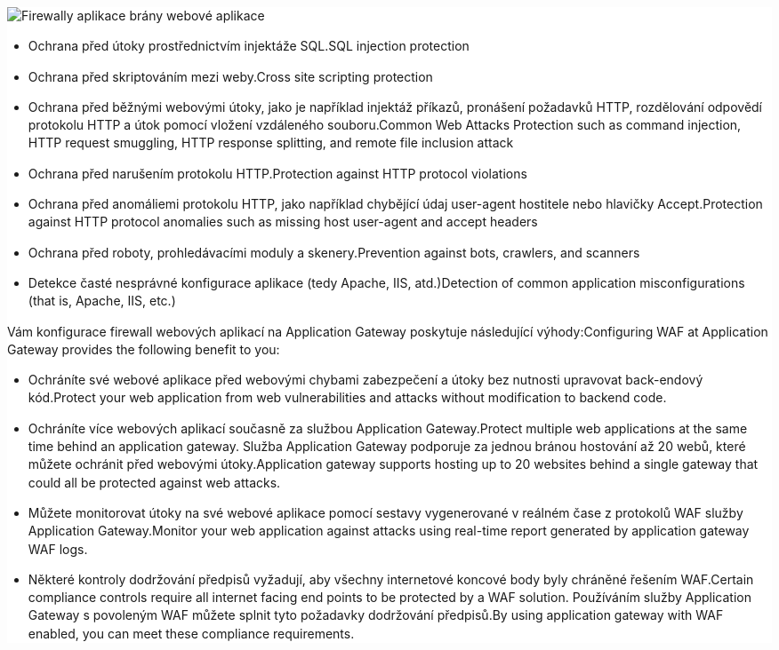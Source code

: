 ![Firewally aplikace brány webové aplikace](./media/azure-threat-detection/azure-threat-detection-fig13.png)

-   <span data-ttu-id="6bf21-315">Ochrana před útoky prostřednictvím injektáže SQL.</span><span class="sxs-lookup"><span data-stu-id="6bf21-315">SQL injection protection</span></span>

-   <span data-ttu-id="6bf21-316">Ochrana před skriptováním mezi weby.</span><span class="sxs-lookup"><span data-stu-id="6bf21-316">Cross site scripting protection</span></span>

-   <span data-ttu-id="6bf21-317">Ochrana před běžnými webovými útoky, jako je například injektáž příkazů, pronášení požadavků HTTP, rozdělování odpovědí protokolu HTTP a útok pomocí vložení vzdáleného souboru.</span><span class="sxs-lookup"><span data-stu-id="6bf21-317">Common Web Attacks Protection such as command injection, HTTP request smuggling, HTTP response splitting, and remote file inclusion attack</span></span>

-   <span data-ttu-id="6bf21-318">Ochrana před narušením protokolu HTTP.</span><span class="sxs-lookup"><span data-stu-id="6bf21-318">Protection against HTTP protocol violations</span></span>

-   <span data-ttu-id="6bf21-319">Ochrana před anomáliemi protokolu HTTP, jako například chybějící údaj user-agent hostitele nebo hlavičky Accept.</span><span class="sxs-lookup"><span data-stu-id="6bf21-319">Protection against HTTP protocol anomalies such as missing host user-agent and accept headers</span></span>

-   <span data-ttu-id="6bf21-320">Ochrana před roboty, prohledávacími moduly a skenery.</span><span class="sxs-lookup"><span data-stu-id="6bf21-320">Prevention against bots, crawlers, and scanners</span></span>

-   <span data-ttu-id="6bf21-321">Detekce časté nesprávné konfigurace aplikace (tedy Apache, IIS, atd.)</span><span class="sxs-lookup"><span data-stu-id="6bf21-321">Detection of common application misconfigurations (that is, Apache, IIS, etc.)</span></span>

<span data-ttu-id="6bf21-322">Vám konfigurace firewall webových aplikací na Application Gateway poskytuje následující výhody:</span><span class="sxs-lookup"><span data-stu-id="6bf21-322">Configuring WAF at Application Gateway provides the following benefit to you:</span></span>

-   <span data-ttu-id="6bf21-323">Ochráníte své webové aplikace před webovými chybami zabezpečení a útoky bez nutnosti upravovat back-endový kód.</span><span class="sxs-lookup"><span data-stu-id="6bf21-323">Protect your web application from web vulnerabilities and attacks without modification to backend code.</span></span>

-   <span data-ttu-id="6bf21-324">Ochráníte více webových aplikací současně za službou Application Gateway.</span><span class="sxs-lookup"><span data-stu-id="6bf21-324">Protect multiple web applications at the same time behind an application gateway.</span></span> <span data-ttu-id="6bf21-325">Služba Application Gateway podporuje za jednou bránou hostování až 20 webů, které můžete ochránit před webovými útoky.</span><span class="sxs-lookup"><span data-stu-id="6bf21-325">Application gateway supports hosting up to 20 websites behind a single gateway that could all be protected against web attacks.</span></span>

-   <span data-ttu-id="6bf21-326">Můžete monitorovat útoky na své webové aplikace pomocí sestavy vygenerované v reálném čase z protokolů WAF služby Application Gateway.</span><span class="sxs-lookup"><span data-stu-id="6bf21-326">Monitor your web application against attacks using real-time report generated by application gateway WAF logs.</span></span>

-   <span data-ttu-id="6bf21-327">Některé kontroly dodržování předpisů vyžadují, aby všechny internetové koncové body byly chráněné řešením WAF.</span><span class="sxs-lookup"><span data-stu-id="6bf21-327">Certain compliance controls require all internet facing end points to be protected by a WAF solution.</span></span> <span data-ttu-id="6bf21-328">Používáním služby Application Gateway s povoleným WAF můžete splnit tyto požadavky dodržování předpisů.</span><span class="sxs-lookup"><span data-stu-id="6bf21-328">By using application gateway with WAF enabled, you can meet these compliance requirements.</span></span>
